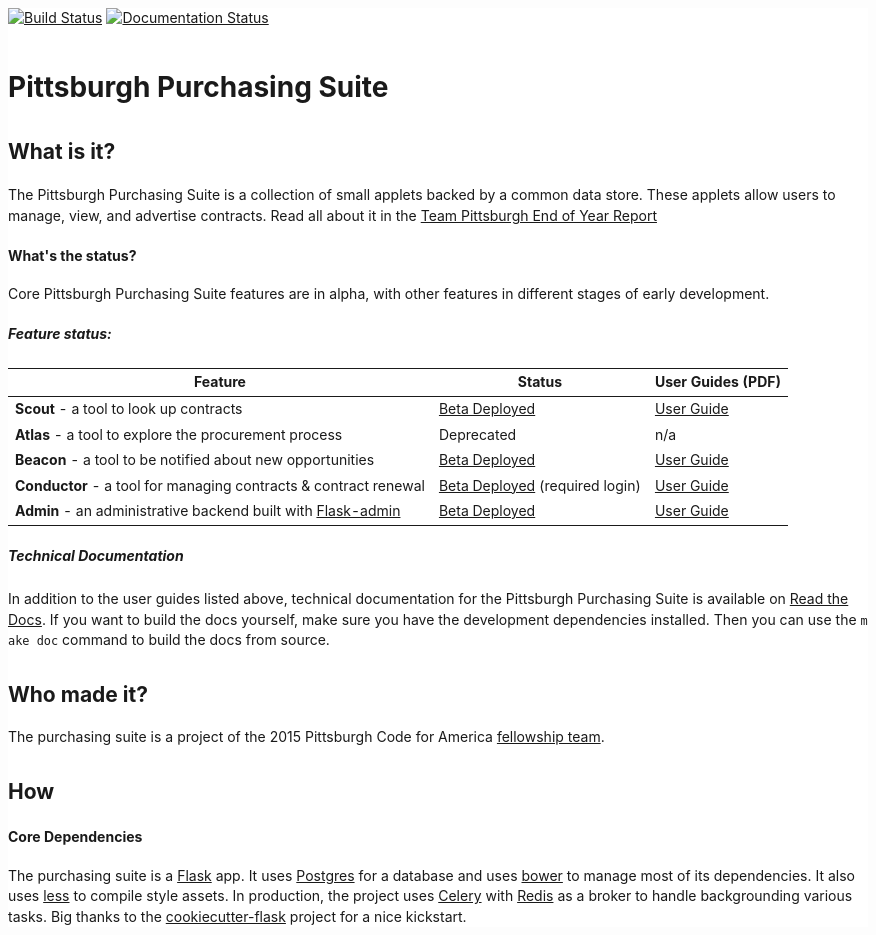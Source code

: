 [![Build Status](https://travis-ci.org/CityofPittsburgh/pittsburgh-purchasing-suite.svg)](https://travis-ci.org/CityofPittsburgh/pittsburgh-purchasing-suite) [![Documentation Status](https://readthedocs.org/projects/pittsburgh-purchasing/badge/?version=latest)](https://pittsburgh-purchasing.readthedocs.org/en/latest/?badge=latest)

# Pittsburgh Purchasing Suite

## What is it?

The Pittsburgh Purchasing Suite is a collection of small applets backed by a common data store. These applets allow users to manage, view, and advertise contracts. Read all about it in the [Team Pittsburgh End of Year Report](https://docs.google.com/presentation/d/1Rw_nMTUQTbFxnq9x-uQIPGC0IdnwdWPB2yHVAY1mG0g/edit?usp=sharing)

#### What's the status?
Core Pittsburgh Purchasing Suite features are in alpha, with other features in different stages of early development.

##### Feature status:

| Feature | Status | User Guides (PDF) |
|---------|--------|------------|
| **Scout** - a tool to look up contracts | [Beta Deployed](https://www.buildpgh.com/scout) | [User Guide](https://docs.google.com/document/d/1hV5_yHKWWgU2qgtPI011cdiWOvXewRJK3v-MaXEXEkA/export?format=pdf) |
| **Atlas** - a tool to explore the procurement process | Deprecated | n/a |
| **Beacon** - a tool to be notified about new opportunities | [Beta Deployed](https://www.buildpgh.com/beacon) | [User Guide](https://docs.google.com/document/d/1z2ujIVJ0pa0lN9rO_1W3MrLTUe_smpwrWyXpWZEVp4Q/export?format=pdf) |
| **Conductor** - a tool for managing contracts & contract renewal | [Beta Deployed](https://www.buildpgh.com/conductor) (required login) | [User Guide](https://docs.google.com/document/d/1gJa8RzbiV91UDNyRTBLGXmZIYuXtnY8BOK6VNyCbqSg/export?format=pdf) |
| **Admin** - an administrative backend built with [Flask-admin](https://flask-admin.readthedocs.org/en/latest/) | [Beta Deployed](https://www.buildpgh.com/admin/) | [User Guide](https://docs.google.com/document/d/1fjPSmQxTxIkvcOT5RjtG69_oRFDoZGdOdcbQd85C3aI/export?format=pdf) |

##### Technical Documentation

In addition to the user guides listed above, technical documentation for the Pittsburgh Purchasing Suite is available on [Read the Docs](https://pittsburgh-purchasing.readthedocs.org/). If you want to build the docs yourself, make sure you have the development dependencies installed. Then you can use the `make doc` command to build the docs from source.

## Who made it?
The purchasing suite is a project of the 2015 Pittsburgh Code for America [fellowship team](https://www.codeforamerica.org/products/pittsburgh-procurement-suite).

## How

#### Core Dependencies
The purchasing suite is a [Flask](http://flask.pocoo.org/) app. It uses [Postgres](http://www.postgresql.org/) for a database and uses [bower](http://bower.io/) to manage most of its dependencies. It also uses [less](http://lesscss.org/) to compile style assets. In production, the project uses [Celery](http://celery.readthedocs.org/en/latest/) with [Redis](http://redis.io/) as a broker to handle backgrounding various tasks. Big thanks to the [cookiecutter-flask](https://github.com/sloria/cookiecutter-flask) project for a nice kickstart.

